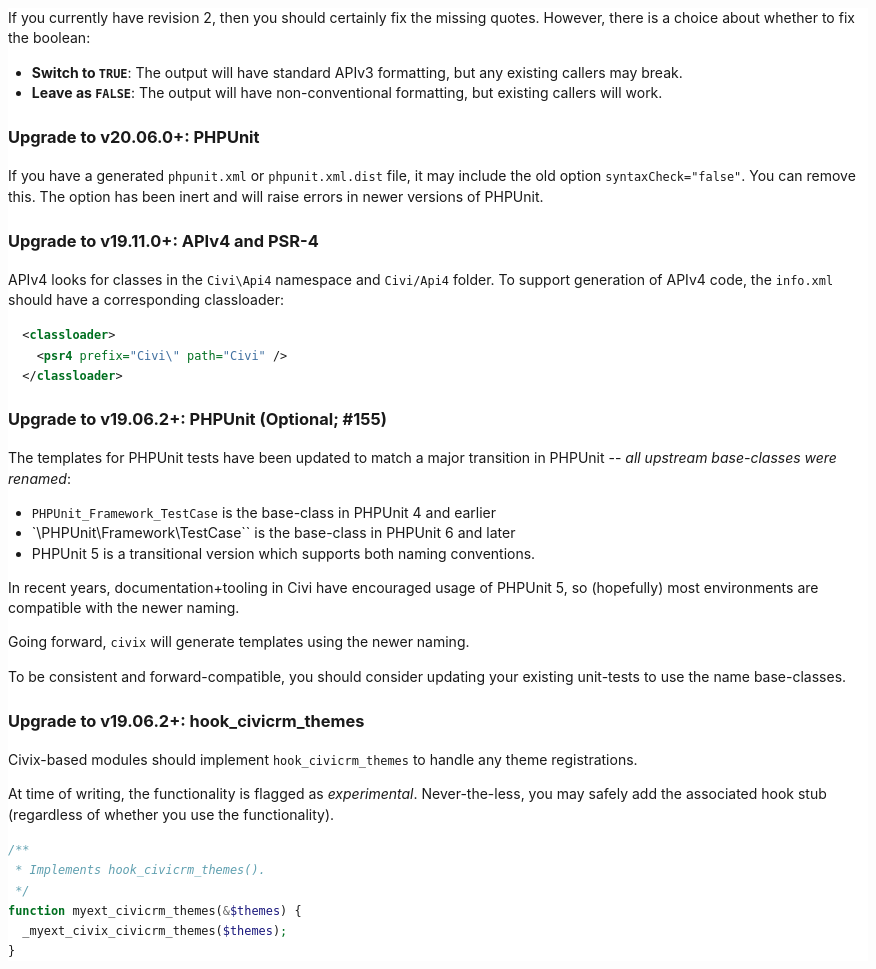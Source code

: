 If you currently have revision 2, then you should certainly fix the missing quotes.  However, there is a choice about
whether to fix the boolean:

* __Switch to `TRUE`__: The output will have standard APIv3 formatting, but any existing callers may break.
* __Leave as `FALSE`__: The output will have non-conventional formatting, but existing callers will work.

### Upgrade to v20.06.0+: PHPUnit

If you have a generated `phpunit.xml` or `phpunit.xml.dist` file, it may include the old option `syntaxCheck="false"`. 
You can remove this.  The option has been inert and will raise errors in newer versions of PHPUnit.

### Upgrade to v19.11.0+: APIv4 and PSR-4

APIv4 looks for classes in the `Civi\Api4` namespace and `Civi/Api4` folder. 
To support generation of APIv4 code, the `info.xml` should have a
corresponding classloader:

```xml
  <classloader>
    <psr4 prefix="Civi\" path="Civi" />
  </classloader>
```

### Upgrade to v19.06.2+: PHPUnit (Optional; #155)

The templates for PHPUnit tests have been updated to match a major
transition in PHPUnit -- *all upstream base-classes were renamed*:

* `PHPUnit_Framework_TestCase` is the base-class in PHPUnit 4 and earlier
* `\PHPUnit\Framework\TestCase`` is the base-class in PHPUnit 6 and later
* PHPUnit 5 is a transitional version which supports both naming conventions.

In recent years, documentation+tooling in Civi have encouraged usage of
PHPUnit 5, so (hopefully) most environments are compatible with the newer naming.

Going forward, `civix` will generate templates using the newer naming.

To be consistent and forward-compatible, you should consider updating your
existing unit-tests to use the name base-classes.

### Upgrade to v19.06.2+: hook_civicrm_themes

Civix-based modules should implement `hook_civicrm_themes` to handle any
theme registrations.

At time of writing, the functionality is flagged as *experimental*.
Never-the-less, you may safely add the associated hook stub (regardless of
whether you use the functionality).

```php
/**
 * Implements hook_civicrm_themes().
 */
function myext_civicrm_themes(&$themes) {
  _myext_civix_civicrm_themes($themes);
}
```
